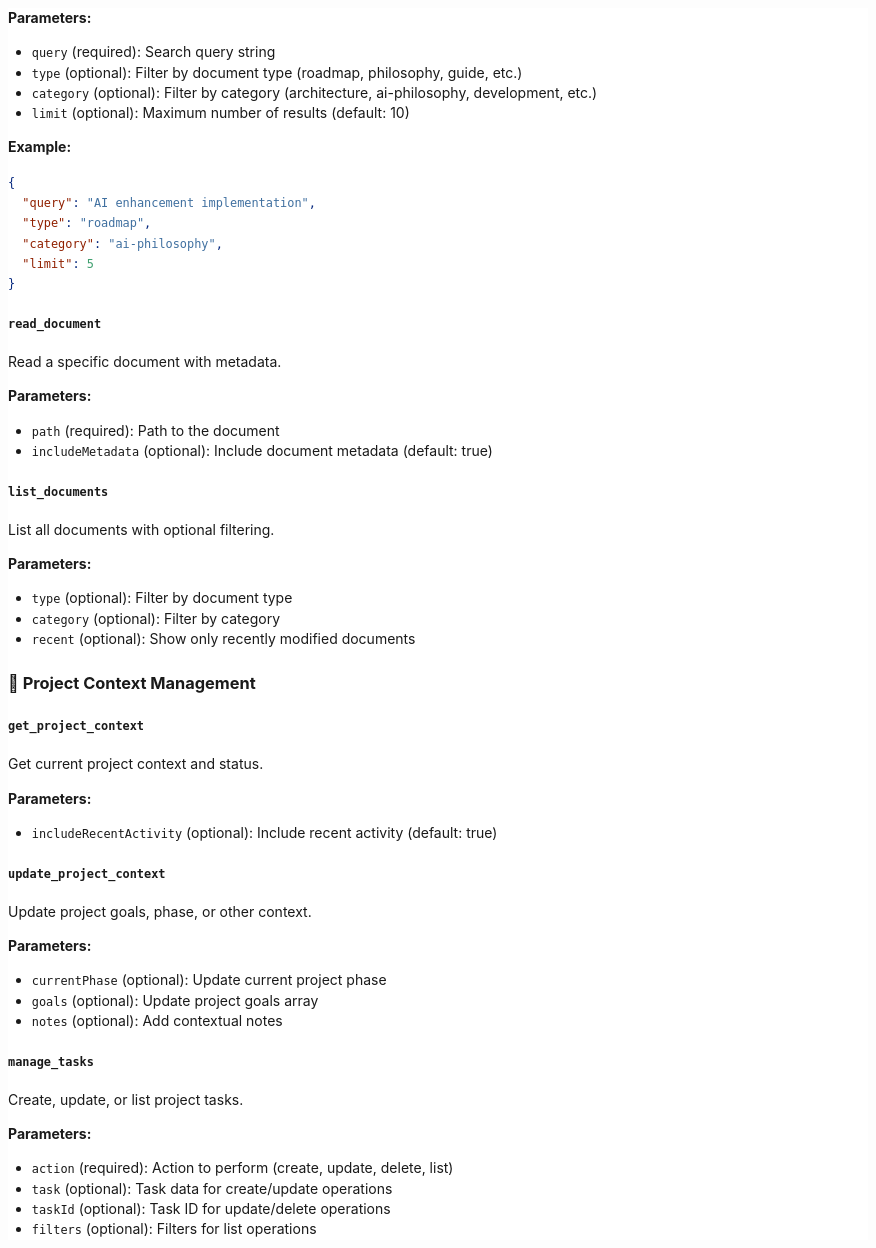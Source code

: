 **Parameters:**
- `query` (required): Search query string
- `type` (optional): Filter by document type (roadmap, philosophy, guide, etc.)
- `category` (optional): Filter by category (architecture, ai-philosophy, development, etc.)
- `limit` (optional): Maximum number of results (default: 10)

**Example:**
```json
{
  "query": "AI enhancement implementation",
  "type": "roadmap",
  "category": "ai-philosophy",
  "limit": 5
}
```

#### `read_document`
Read a specific document with metadata.

**Parameters:**
- `path` (required): Path to the document
- `includeMetadata` (optional): Include document metadata (default: true)

#### `list_documents`
List all documents with optional filtering.

**Parameters:**
- `type` (optional): Filter by document type
- `category` (optional): Filter by category
- `recent` (optional): Show only recently modified documents

### 🎯 **Project Context Management**

#### `get_project_context`
Get current project context and status.

**Parameters:**
- `includeRecentActivity` (optional): Include recent activity (default: true)

#### `update_project_context`
Update project goals, phase, or other context.

**Parameters:**
- `currentPhase` (optional): Update current project phase
- `goals` (optional): Update project goals array
- `notes` (optional): Add contextual notes

#### `manage_tasks`
Create, update, or list project tasks.

**Parameters:**
- `action` (required): Action to perform (create, update, delete, list)
- `task` (optional): Task data for create/update operations
- `taskId` (optional): Task ID for update/delete operations
- `filters` (optional): Filters for list operations
